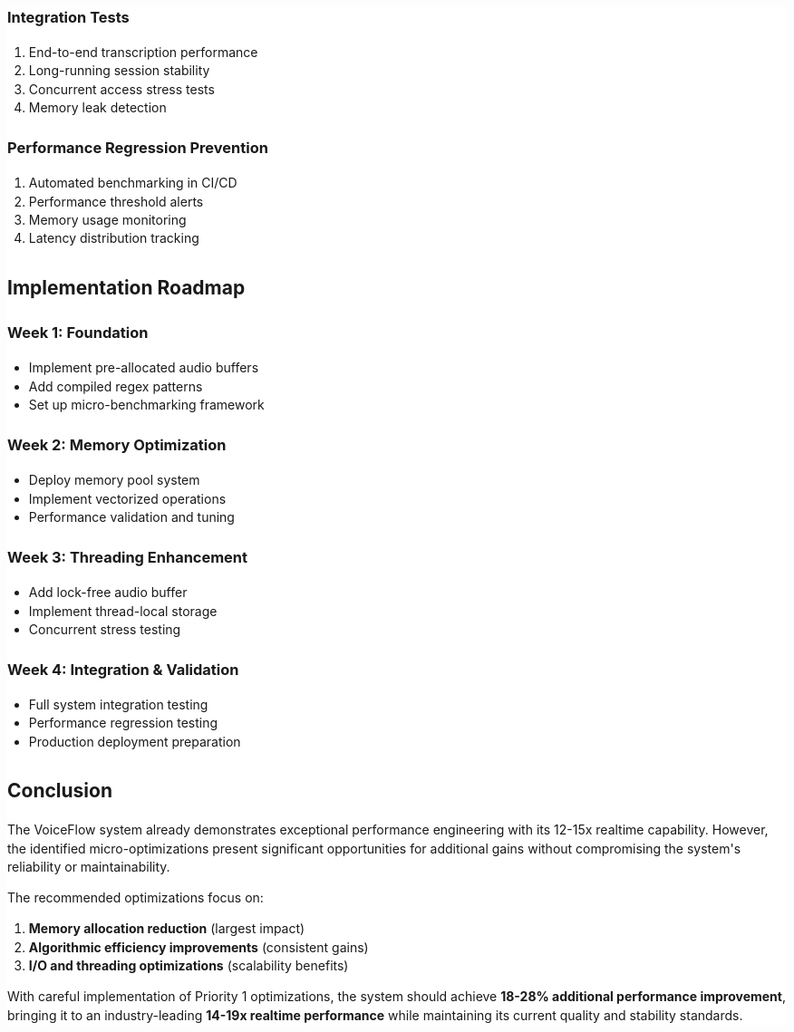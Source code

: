 ### Integration Tests
1. End-to-end transcription performance
2. Long-running session stability
3. Concurrent access stress tests
4. Memory leak detection

### Performance Regression Prevention
1. Automated benchmarking in CI/CD
2. Performance threshold alerts
3. Memory usage monitoring
4. Latency distribution tracking

## Implementation Roadmap

### Week 1: Foundation
- Implement pre-allocated audio buffers
- Add compiled regex patterns
- Set up micro-benchmarking framework

### Week 2: Memory Optimization
- Deploy memory pool system
- Implement vectorized operations
- Performance validation and tuning

### Week 3: Threading Enhancement
- Add lock-free audio buffer
- Implement thread-local storage
- Concurrent stress testing

### Week 4: Integration & Validation
- Full system integration testing
- Performance regression testing
- Production deployment preparation

## Conclusion

The VoiceFlow system already demonstrates exceptional performance engineering with its 12-15x realtime capability. However, the identified micro-optimizations present significant opportunities for additional gains without compromising the system's reliability or maintainability.

The recommended optimizations focus on:
1. **Memory allocation reduction** (largest impact)
2. **Algorithmic efficiency improvements** (consistent gains)
3. **I/O and threading optimizations** (scalability benefits)

With careful implementation of Priority 1 optimizations, the system should achieve **18-28% additional performance improvement**, bringing it to an industry-leading **14-19x realtime performance** while maintaining its current quality and stability standards.